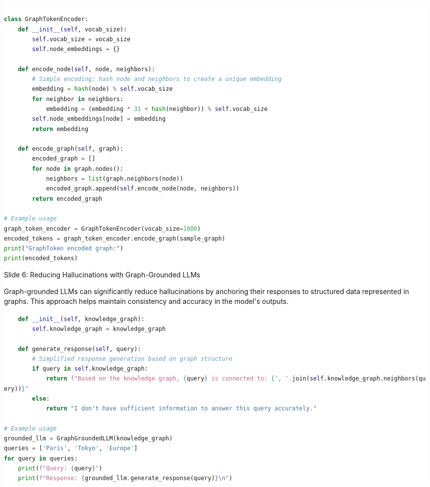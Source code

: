 ```python

class GraphTokenEncoder:
    def __init__(self, vocab_size):
        self.vocab_size = vocab_size
        self.node_embeddings = {}
    
    def encode_node(self, node, neighbors):
        # Simple encoding: hash node and neighbors to create a unique embedding
        embedding = hash(node) % self.vocab_size
        for neighbor in neighbors:
            embedding = (embedding * 31 + hash(neighbor)) % self.vocab_size
        self.node_embeddings[node] = embedding
        return embedding
    
    def encode_graph(self, graph):
        encoded_graph = []
        for node in graph.nodes():
            neighbors = list(graph.neighbors(node))
            encoded_graph.append(self.encode_node(node, neighbors))
        return encoded_graph

# Example usage
graph_token_encoder = GraphTokenEncoder(vocab_size=1000)
encoded_tokens = graph_token_encoder.encode_graph(sample_graph)
print("GraphToken encoded graph:")
print(encoded_tokens)
```

Slide 6: Reducing Hallucinations with Graph-Grounded LLMs

Graph-grounded LLMs can significantly reduce hallucinations by anchoring their responses to structured data represented in graphs. This approach helps maintain consistency and accuracy in the model's outputs.

```python
    def __init__(self, knowledge_graph):
        self.knowledge_graph = knowledge_graph
    
    def generate_response(self, query):
        # Simplified response generation based on graph structure
        if query in self.knowledge_graph:
            return f"Based on the knowledge graph, {query} is connected to: {', '.join(self.knowledge_graph.neighbors(query))}"
        else:
            return "I don't have sufficient information to answer this query accurately."

# Example usage
grounded_llm = GraphGroundedLLM(knowledge_graph)
queries = ['Paris', 'Tokyo', 'Europe']
for query in queries:
    print(f"Query: {query}")
    print(f"Response: {grounded_llm.generate_response(query)}\n")
```
